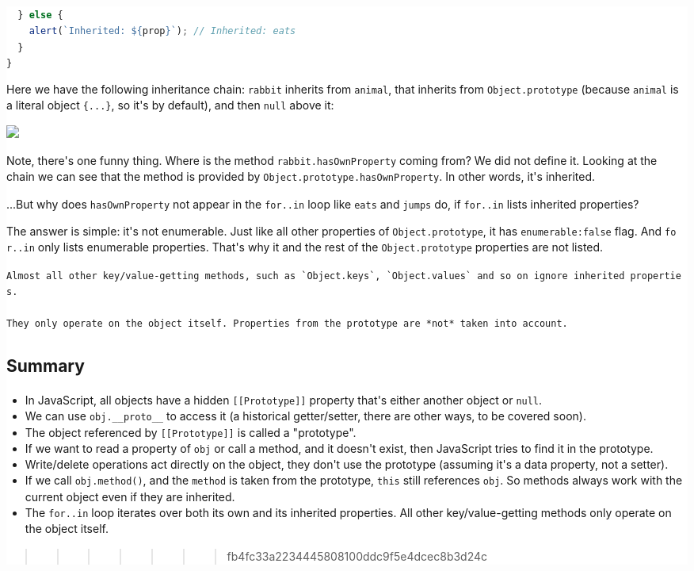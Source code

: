```js run
  } else {
    alert(`Inherited: ${prop}`); // Inherited: eats
  }
}
```

Here we have the following inheritance chain: `rabbit` inherits from `animal`, that inherits from `Object.prototype` (because `animal` is a literal object `{...}`, so it's by default), and then `null` above it:

![](rabbit-animal-object.svg)

Note, there's one funny thing. Where is the method `rabbit.hasOwnProperty` coming from? We did not define it. Looking at the chain we can see that the method is provided by `Object.prototype.hasOwnProperty`. In other words, it's inherited.

...But why does `hasOwnProperty` not appear in the `for..in` loop like `eats` and `jumps` do, if `for..in` lists inherited properties?

The answer is simple: it's not enumerable. Just like all other properties of `Object.prototype`, it has `enumerable:false` flag. And `for..in` only lists enumerable properties. That's why it and the rest of the `Object.prototype` properties are not listed.

```smart header="Almost all other key/value-getting methods ignore inherited properties"
Almost all other key/value-getting methods, such as `Object.keys`, `Object.values` and so on ignore inherited properties.

They only operate on the object itself. Properties from the prototype are *not* taken into account.
```

## Summary

- In JavaScript, all objects have a hidden `[[Prototype]]` property that's either another object or `null`.
- We can use `obj.__proto__` to access it (a historical getter/setter, there are other ways, to be covered soon).
- The object referenced by `[[Prototype]]` is called a "prototype".
- If we want to read a property of `obj` or call a method, and it doesn't exist, then JavaScript tries to find it in the prototype.
- Write/delete operations act directly on the object, they don't use the prototype (assuming it's a data property, not a setter).
- If we call `obj.method()`, and the `method` is taken from the prototype, `this` still references `obj`. So methods always work with the current object even if they are inherited.
- The `for..in` loop iterates over both its own and its inherited properties. All other key/value-getting methods only operate on the object itself.
>>>>>>> fb4fc33a2234445808100ddc9f5e4dcec8b3d24c
